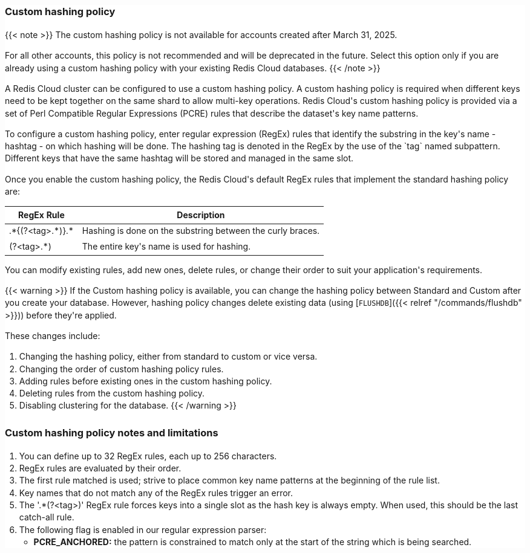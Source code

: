 ### Custom hashing policy

{{< note >}}
The custom hashing policy is not available for accounts created after March 31, 2025.

For all other accounts, this policy is not recommended and will be deprecated in the future. Select this option only if you are already using a custom hashing policy with your existing Redis Cloud databases.
{{< /note >}}

A Redis Cloud  cluster can be configured to use a custom hashing
policy. A custom hashing policy is required when different keys need to
be kept together on the same shard to allow multi-key operations. Redis
Cloud's custom hashing policy is provided via a set of Perl
Compatible Regular Expressions (PCRE) rules that describe the dataset's
key name patterns.

To configure a custom hashing policy, enter regular expression (RegEx)
rules that identify the substring in the key's name - hashtag - on
which hashing will be done. The hashing tag is denoted in the RegEx by
the use of the \`tag\` named subpattern. Different keys that have the
same hashtag will be stored and managed in the same slot.

Once you enable the custom hashing policy, the Redis Cloud's
default RegEx rules that implement the standard hashing policy are:

| RegEx Rule | Description |
|-----------|-----------------|
| .\*{(?\<tag\>.\*)}.\* | Hashing is done on the substring between the curly braces. |
| (?\<tag\>.\*) | The entire key's name is used for hashing. |

You can modify existing rules, add new ones, delete rules, or change
their order to suit your application's requirements.

{{< warning >}}
If the Custom hashing policy is available, you can change the hashing policy between Standard and Custom after you create your database. However, hashing policy changes delete existing data 
(using [`FLUSHDB`]({{< relref "/commands/flushdb" >}})) before they're applied. 

These changes include:

1. Changing the hashing policy, either from standard to custom or vice versa.
1. Changing the order of custom hashing policy rules.
1. Adding rules before existing ones in the custom hashing policy.
1. Deleting rules from the custom hashing policy.
1. Disabling clustering for the database.
{{< /warning >}}

### Custom hashing policy notes and limitations

1. You can define up to 32 RegEx rules, each up to 256 characters.
1. RegEx rules are evaluated by their order.
1. The first rule matched is used; strive to place common key name
    patterns at the beginning of the rule list.
1. Key names that do not match any of the RegEx rules trigger an
    error.
1. The '.\*(?\<tag\>)' RegEx rule forces keys into a single slot as the
    hash key is always empty. When used, this should be the last
    catch-all rule.
1. The following flag is enabled in our regular expression parser:
   - **PCRE_ANCHORED:** the pattern is constrained to match only at
        the start of the string which is being searched.
